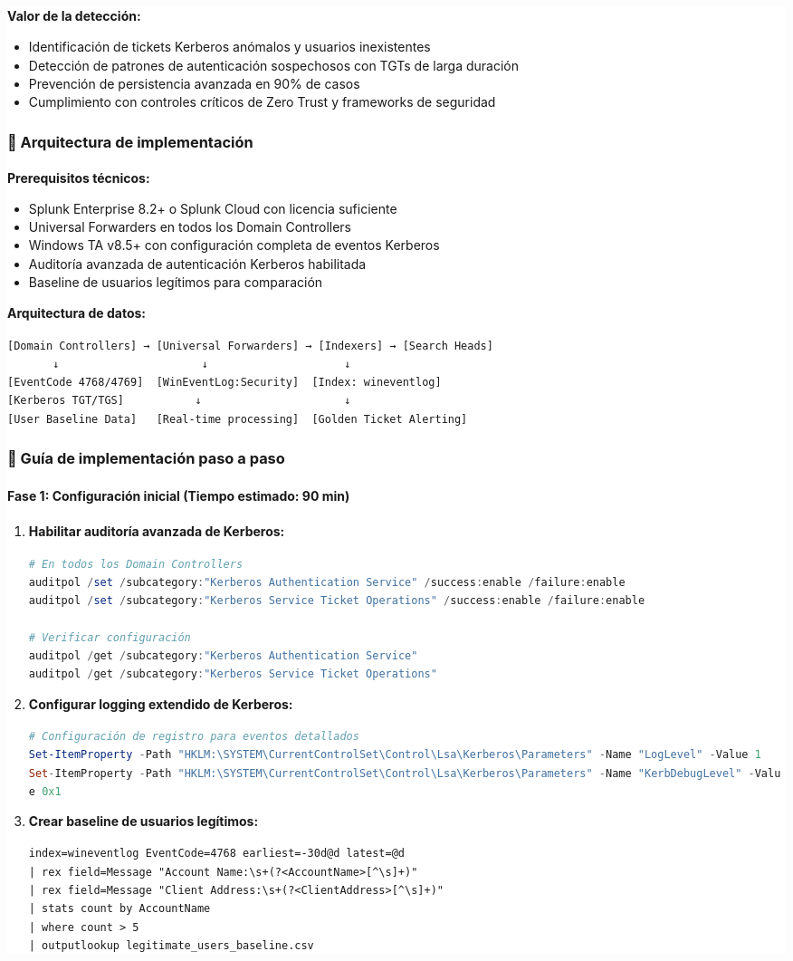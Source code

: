 **Valor de la detección:**
- Identificación de tickets Kerberos anómalos y usuarios inexistentes
- Detección de patrones de autenticación sospechosos con TGTs de larga duración
- Prevención de persistencia avanzada en 90% de casos
- Cumplimiento con controles críticos de Zero Trust y frameworks de seguridad

### 📐 Arquitectura de implementación

**Prerequisitos técnicos:**
- Splunk Enterprise 8.2+ o Splunk Cloud con licencia suficiente
- Universal Forwarders en todos los Domain Controllers
- Windows TA v8.5+ con configuración completa de eventos Kerberos
- Auditoría avanzada de autenticación Kerberos habilitada
- Baseline de usuarios legítimos para comparación

**Arquitectura de datos:**
```
[Domain Controllers] → [Universal Forwarders] → [Indexers] → [Search Heads]
       ↓                      ↓                     ↓
[EventCode 4768/4769]  [WinEventLog:Security]  [Index: wineventlog]
[Kerberos TGT/TGS]           ↓                      ↓
[User Baseline Data]   [Real-time processing]  [Golden Ticket Alerting]
```

### 🔧 Guía de implementación paso a paso

#### Fase 1: Configuración inicial (Tiempo estimado: 90 min)

1. **Habilitar auditoría avanzada de Kerberos:**
   ```powershell
   # En todos los Domain Controllers
   auditpol /set /subcategory:"Kerberos Authentication Service" /success:enable /failure:enable
   auditpol /set /subcategory:"Kerberos Service Ticket Operations" /success:enable /failure:enable
   
   # Verificar configuración
   auditpol /get /subcategory:"Kerberos Authentication Service"
   auditpol /get /subcategory:"Kerberos Service Ticket Operations"
   ```

2. **Configurar logging extendido de Kerberos:**
   ```powershell
   # Configuración de registro para eventos detallados
   Set-ItemProperty -Path "HKLM:\SYSTEM\CurrentControlSet\Control\Lsa\Kerberos\Parameters" -Name "LogLevel" -Value 1
   Set-ItemProperty -Path "HKLM:\SYSTEM\CurrentControlSet\Control\Lsa\Kerberos\Parameters" -Name "KerbDebugLevel" -Value 0x1
   ```

3. **Crear baseline de usuarios legítimos:**
   ```splunk
   index=wineventlog EventCode=4768 earliest=-30d@d latest=@d
   | rex field=Message "Account Name:\s+(?<AccountName>[^\s]+)"
   | rex field=Message "Client Address:\s+(?<ClientAddress>[^\s]+)"
   | stats count by AccountName
   | where count > 5
   | outputlookup legitimate_users_baseline.csv
   ```
